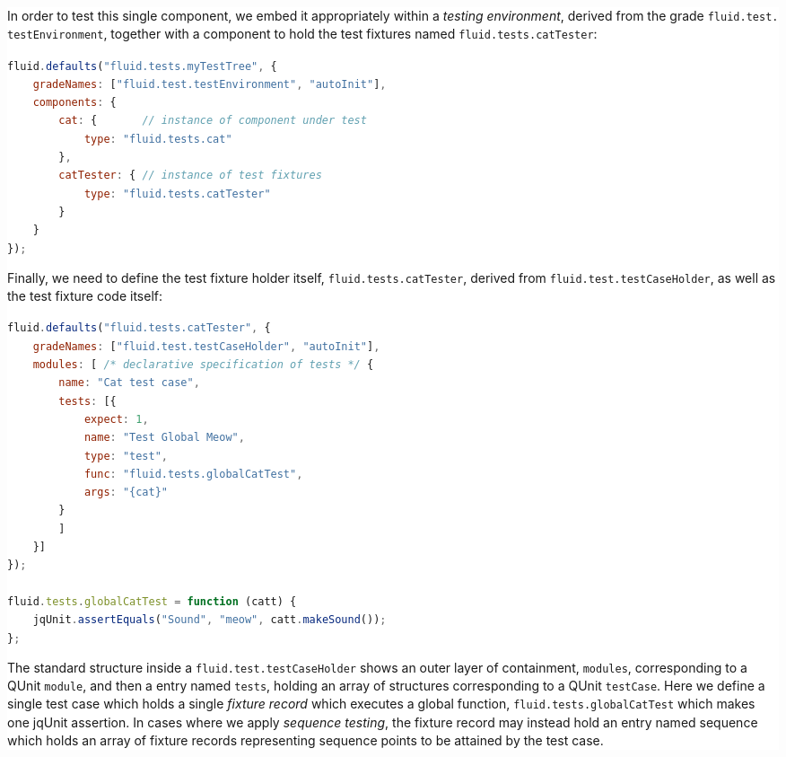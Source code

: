 In order to test this single component, we embed it appropriately within a *testing environment*, derived from the grade 
`fluid.test.testEnvironment`, together with a component to hold the test fixtures named `fluid.tests.catTester`:

```javascript
fluid.defaults("fluid.tests.myTestTree", {
    gradeNames: ["fluid.test.testEnvironment", "autoInit"],
    components: {
        cat: {       // instance of component under test
            type: "fluid.tests.cat"
        },
        catTester: { // instance of test fixtures
            type: "fluid.tests.catTester"
        }
    }
});
```

Finally, we need to define the test fixture holder itself, `fluid.tests.catTester`, derived from `fluid.test.testCaseHolder`, 
as well as the test fixture code itself:

```javascript
fluid.defaults("fluid.tests.catTester", {
    gradeNames: ["fluid.test.testCaseHolder", "autoInit"],
    modules: [ /* declarative specification of tests */ {
        name: "Cat test case",
        tests: [{
            expect: 1,
            name: "Test Global Meow",
            type: "test",
            func: "fluid.tests.globalCatTest",
            args: "{cat}"
        }
        ]
    }]
});
 
fluid.tests.globalCatTest = function (catt) {
    jqUnit.assertEquals("Sound", "meow", catt.makeSound());
};
```

The standard structure inside a `fluid.test.testCaseHolder` shows an outer layer of containment, `modules`, corresponding to a 
QUnit `module`, and then a entry named `tests`, holding an array of structures corresponding to a QUnit `testCase`. Here we define a single 
test case which holds a single *fixture record* which executes a global function, `fluid.tests.globalCatTest` which makes one jqUnit assertion. 
In cases where we apply *sequence testing*, the fixture record may instead hold an entry named sequence which holds an array of fixture records 
representing sequence points to be attained by the test case.
